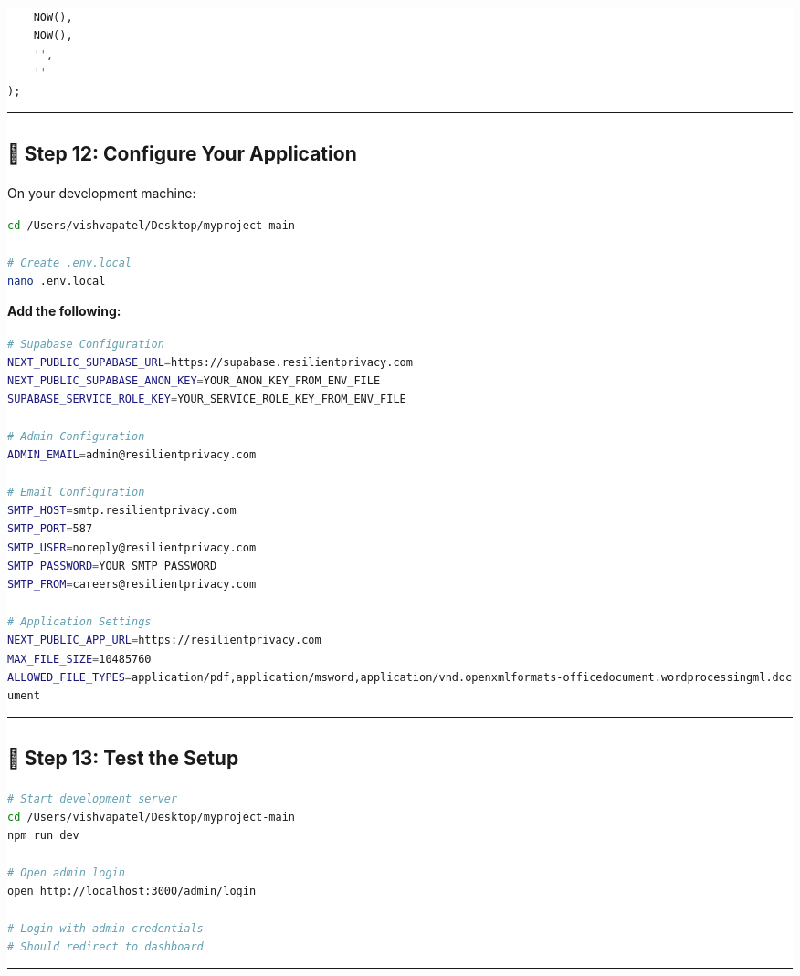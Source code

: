 ```sql
    NOW(),
    NOW(),
    '',
    ''
);
```

---

## 🔧 Step 12: Configure Your Application

On your development machine:

```bash
cd /Users/vishvapatel/Desktop/myproject-main

# Create .env.local
nano .env.local
```

**Add the following:**

```bash
# Supabase Configuration
NEXT_PUBLIC_SUPABASE_URL=https://supabase.resilientprivacy.com
NEXT_PUBLIC_SUPABASE_ANON_KEY=YOUR_ANON_KEY_FROM_ENV_FILE
SUPABASE_SERVICE_ROLE_KEY=YOUR_SERVICE_ROLE_KEY_FROM_ENV_FILE

# Admin Configuration
ADMIN_EMAIL=admin@resilientprivacy.com

# Email Configuration
SMTP_HOST=smtp.resilientprivacy.com
SMTP_PORT=587
SMTP_USER=noreply@resilientprivacy.com
SMTP_PASSWORD=YOUR_SMTP_PASSWORD
SMTP_FROM=careers@resilientprivacy.com

# Application Settings
NEXT_PUBLIC_APP_URL=https://resilientprivacy.com
MAX_FILE_SIZE=10485760
ALLOWED_FILE_TYPES=application/pdf,application/msword,application/vnd.openxmlformats-officedocument.wordprocessingml.document
```

---

## 🧪 Step 13: Test the Setup

```bash
# Start development server
cd /Users/vishvapatel/Desktop/myproject-main
npm run dev

# Open admin login
open http://localhost:3000/admin/login

# Login with admin credentials
# Should redirect to dashboard
```

---